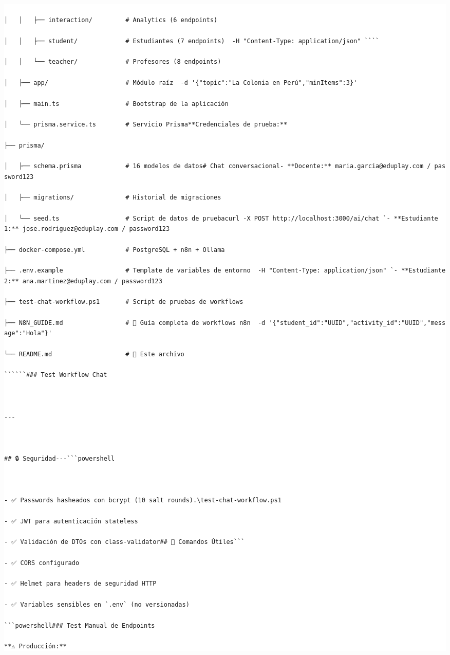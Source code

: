 ```

│   │   ├── interaction/         # Analytics (6 endpoints)

│   │   ├── student/             # Estudiantes (7 endpoints)  -H "Content-Type: application/json" ````

│   │   └── teacher/             # Profesores (8 endpoints)

│   ├── app/                     # Módulo raíz  -d '{"topic":"La Colonia en Perú","minItems":3}'

│   ├── main.ts                  # Bootstrap de la aplicación

│   └── prisma.service.ts        # Servicio Prisma**Credenciales de prueba:**

├── prisma/

│   ├── schema.prisma            # 16 modelos de datos# Chat conversacional- **Docente:** maria.garcia@eduplay.com / password123

│   ├── migrations/              # Historial de migraciones

│   └── seed.ts                  # Script de datos de pruebacurl -X POST http://localhost:3000/ai/chat `- **Estudiante 1:** jose.rodriguez@eduplay.com / password123

├── docker-compose.yml           # PostgreSQL + n8n + Ollama

├── .env.example                 # Template de variables de entorno  -H "Content-Type: application/json" `- **Estudiante 2:** ana.martinez@eduplay.com / password123

├── test-chat-workflow.ps1       # Script de pruebas de workflows

├── N8N_GUIDE.md                 # 📖 Guía completa de workflows n8n  -d '{"student_id":"UUID","activity_id":"UUID","message":"Hola"}'

└── README.md                    # 📖 Este archivo

``````### Test Workflow Chat



---



## 🔒 Seguridad---```powershell



- ✅ Passwords hasheados con bcrypt (10 salt rounds).\test-chat-workflow.ps1

- ✅ JWT para autenticación stateless

- ✅ Validación de DTOs con class-validator## 🔧 Comandos Útiles```

- ✅ CORS configurado

- ✅ Helmet para headers de seguridad HTTP

- ✅ Variables sensibles en `.env` (no versionadas)

```powershell### Test Manual de Endpoints

**⚠️ Producción:** 
```